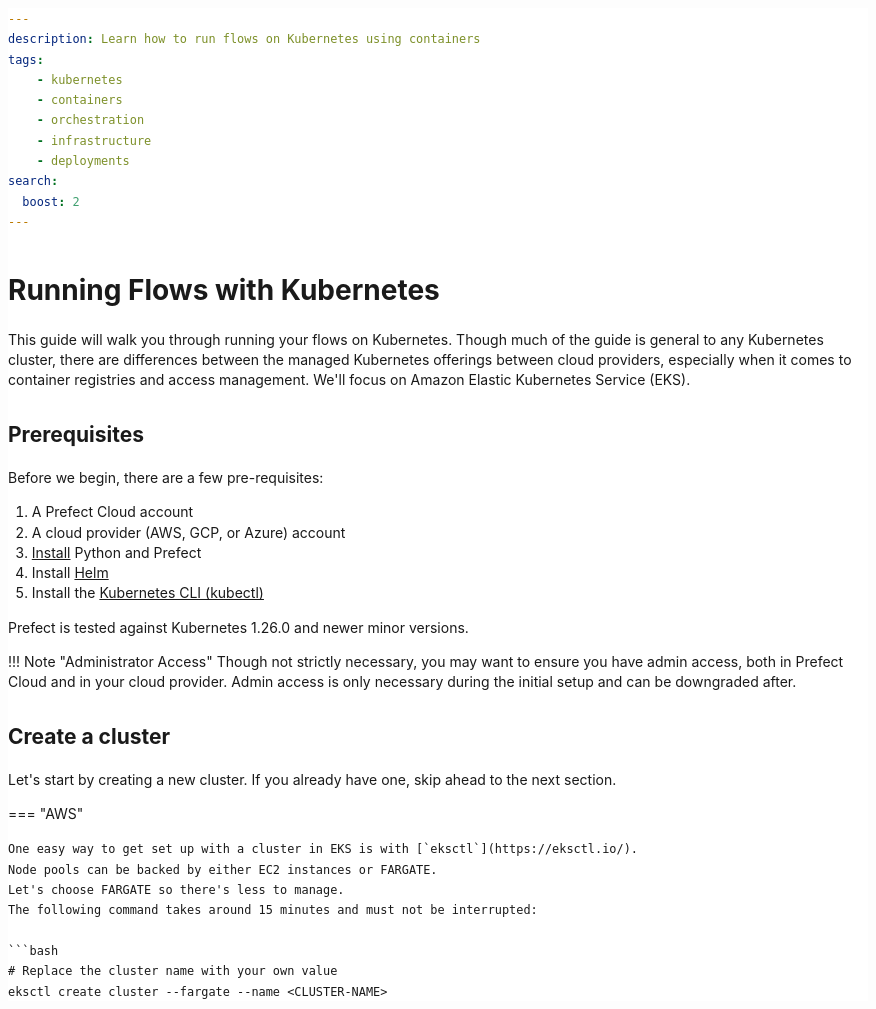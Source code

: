 ```yaml
---
description: Learn how to run flows on Kubernetes using containers
tags:
    - kubernetes
    - containers
    - orchestration
    - infrastructure
    - deployments
search:
  boost: 2
---
```


# Running Flows with Kubernetes

This guide will walk you through running your flows on Kubernetes.
Though much of the guide is general to any Kubernetes cluster, there are differences between the managed Kubernetes offerings between cloud providers, especially when it comes to container registries and access management.
We'll focus on Amazon Elastic Kubernetes Service (EKS).

## Prerequisites

Before we begin, there are a few pre-requisites:

1. A Prefect Cloud account
2. A cloud provider (AWS, GCP, or Azure) account
3. [Install](/2.16.9/getting-started/installation/) Python and Prefect
4. Install [Helm](https://helm.sh/docs/intro/install/)
5. Install the [Kubernetes CLI (kubectl)](https://kubernetes.io/docs/tasks/tools/install-kubectl/)

Prefect is tested against Kubernetes 1.26.0 and newer minor versions.

!!! Note "Administrator Access"
    Though not strictly necessary, you may want to ensure you have admin access, both in Prefect Cloud and in your cloud provider.
    Admin access is only necessary during the initial setup and can be downgraded after.

## Create a cluster

Let's start by creating a new cluster. If you already have one, skip ahead to the next section.

=== "AWS"

    One easy way to get set up with a cluster in EKS is with [`eksctl`](https://eksctl.io/). 
    Node pools can be backed by either EC2 instances or FARGATE. 
    Let's choose FARGATE so there's less to manage. 
    The following command takes around 15 minutes and must not be interrupted:

    ```bash
    # Replace the cluster name with your own value
    eksctl create cluster --fargate --name <CLUSTER-NAME>
